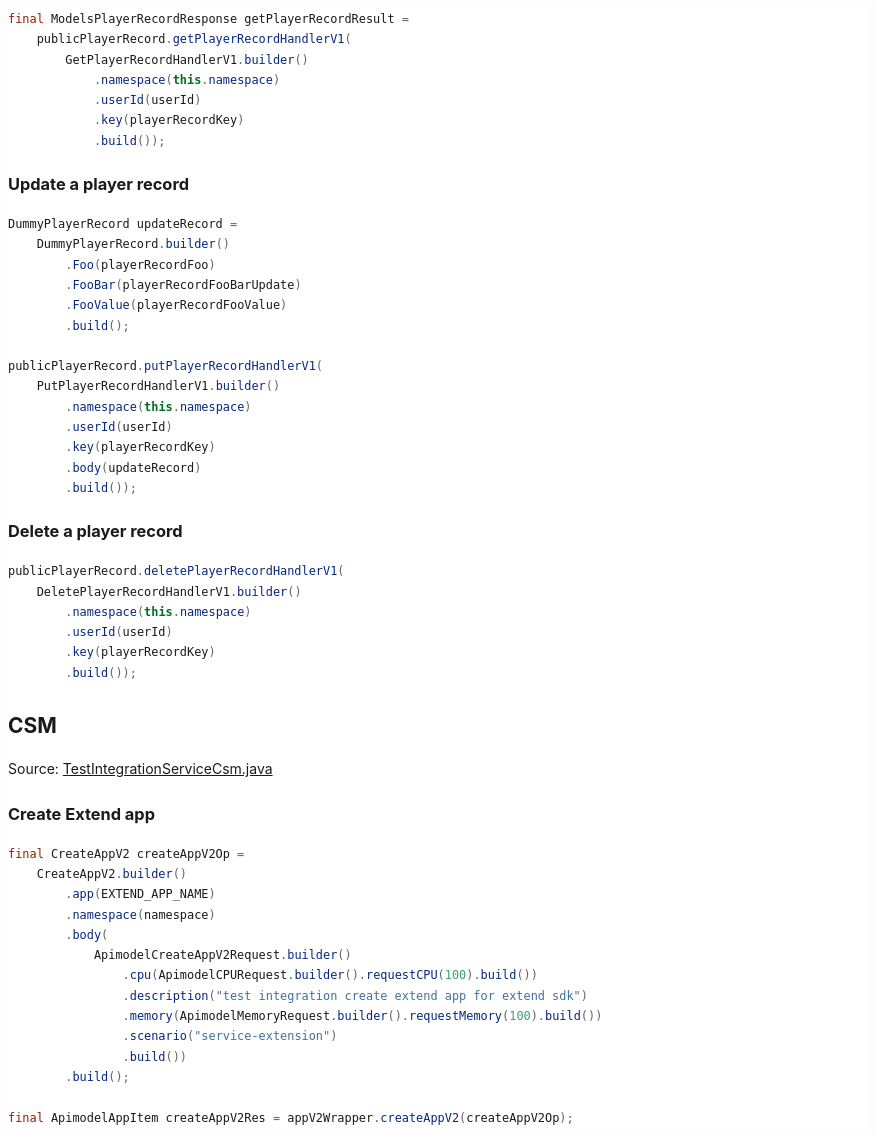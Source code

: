 ```java
final ModelsPlayerRecordResponse getPlayerRecordResult =
    publicPlayerRecord.getPlayerRecordHandlerV1(
        GetPlayerRecordHandlerV1.builder()
            .namespace(this.namespace)
            .userId(userId)
            .key(playerRecordKey)
            .build());
```

### Update a player record

```java
DummyPlayerRecord updateRecord =
    DummyPlayerRecord.builder()
        .Foo(playerRecordFoo)
        .FooBar(playerRecordFooBarUpdate)
        .FooValue(playerRecordFooValue)
        .build();

publicPlayerRecord.putPlayerRecordHandlerV1(
    PutPlayerRecordHandlerV1.builder()
        .namespace(this.namespace)
        .userId(userId)
        .key(playerRecordKey)
        .body(updateRecord)
        .build());
```

### Delete a player record

```java
publicPlayerRecord.deletePlayerRecordHandlerV1(
    DeletePlayerRecordHandlerV1.builder()
        .namespace(this.namespace)
        .userId(userId)
        .key(playerRecordKey)
        .build());
```
## CSM

Source: [TestIntegrationServiceCsm.java](../src/test/java/net/accelbyte/sdk/integration/TestIntegrationServiceCsm.java)

### Create Extend app

```java
final CreateAppV2 createAppV2Op =
    CreateAppV2.builder()
        .app(EXTEND_APP_NAME)
        .namespace(namespace)
        .body(
            ApimodelCreateAppV2Request.builder()
                .cpu(ApimodelCPURequest.builder().requestCPU(100).build())
                .description("test integration create extend app for extend sdk")
                .memory(ApimodelMemoryRequest.builder().requestMemory(100).build())
                .scenario("service-extension")
                .build())
        .build();

final ApimodelAppItem createAppV2Res = appV2Wrapper.createAppV2(createAppV2Op);
```
